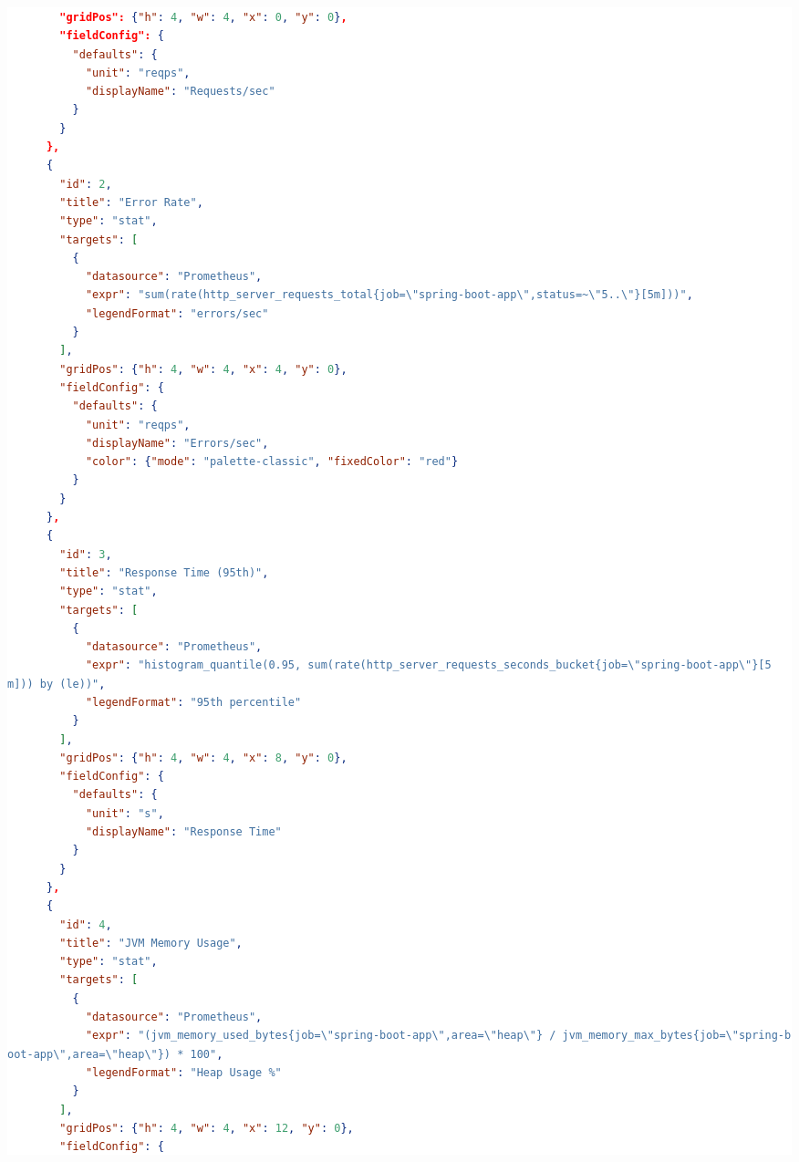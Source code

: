 ```json
        "gridPos": {"h": 4, "w": 4, "x": 0, "y": 0},
        "fieldConfig": {
          "defaults": {
            "unit": "reqps",
            "displayName": "Requests/sec"
          }
        }
      },
      {
        "id": 2,
        "title": "Error Rate",
        "type": "stat",
        "targets": [
          {
            "datasource": "Prometheus",
            "expr": "sum(rate(http_server_requests_total{job=\"spring-boot-app\",status=~\"5..\"}[5m]))",
            "legendFormat": "errors/sec"
          }
        ],
        "gridPos": {"h": 4, "w": 4, "x": 4, "y": 0},
        "fieldConfig": {
          "defaults": {
            "unit": "reqps",
            "displayName": "Errors/sec",
            "color": {"mode": "palette-classic", "fixedColor": "red"}
          }
        }
      },
      {
        "id": 3,
        "title": "Response Time (95th)",
        "type": "stat",
        "targets": [
          {
            "datasource": "Prometheus",
            "expr": "histogram_quantile(0.95, sum(rate(http_server_requests_seconds_bucket{job=\"spring-boot-app\"}[5m])) by (le))",
            "legendFormat": "95th percentile"
          }
        ],
        "gridPos": {"h": 4, "w": 4, "x": 8, "y": 0},
        "fieldConfig": {
          "defaults": {
            "unit": "s",
            "displayName": "Response Time"
          }
        }
      },
      {
        "id": 4,
        "title": "JVM Memory Usage",
        "type": "stat",
        "targets": [
          {
            "datasource": "Prometheus",
            "expr": "(jvm_memory_used_bytes{job=\"spring-boot-app\",area=\"heap\"} / jvm_memory_max_bytes{job=\"spring-boot-app\",area=\"heap\"}) * 100",
            "legendFormat": "Heap Usage %"
          }
        ],
        "gridPos": {"h": 4, "w": 4, "x": 12, "y": 0},
        "fieldConfig": {
```